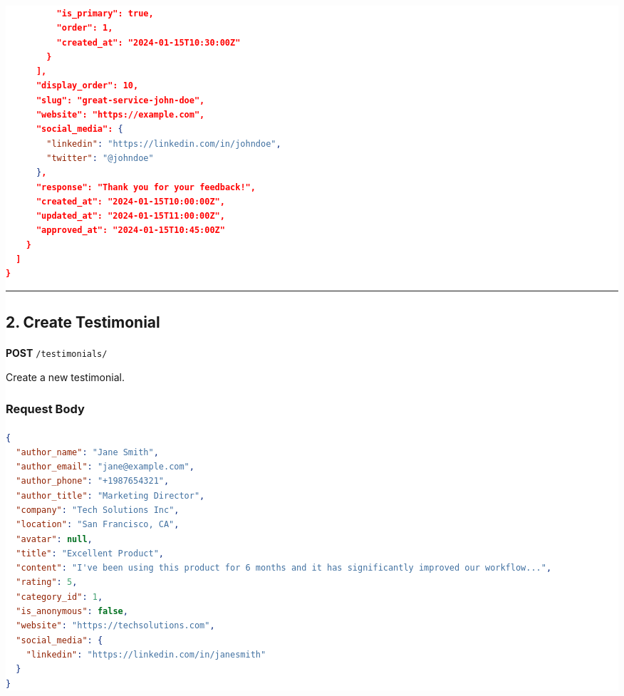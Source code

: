 ```json
          "is_primary": true,
          "order": 1,
          "created_at": "2024-01-15T10:30:00Z"
        }
      ],
      "display_order": 10,
      "slug": "great-service-john-doe",
      "website": "https://example.com",
      "social_media": {
        "linkedin": "https://linkedin.com/in/johndoe",
        "twitter": "@johndoe"
      },
      "response": "Thank you for your feedback!",
      "created_at": "2024-01-15T10:00:00Z",
      "updated_at": "2024-01-15T11:00:00Z",
      "approved_at": "2024-01-15T10:45:00Z"
    }
  ]
}
```

---

## 2. Create Testimonial

**POST** `/testimonials/`

Create a new testimonial.

### Request Body

```json
{
  "author_name": "Jane Smith",
  "author_email": "jane@example.com",
  "author_phone": "+1987654321",
  "author_title": "Marketing Director",
  "company": "Tech Solutions Inc",
  "location": "San Francisco, CA",
  "avatar": null,
  "title": "Excellent Product",
  "content": "I've been using this product for 6 months and it has significantly improved our workflow...",
  "rating": 5,
  "category_id": 1,
  "is_anonymous": false,
  "website": "https://techsolutions.com",
  "social_media": {
    "linkedin": "https://linkedin.com/in/janesmith"
  }
}
```
